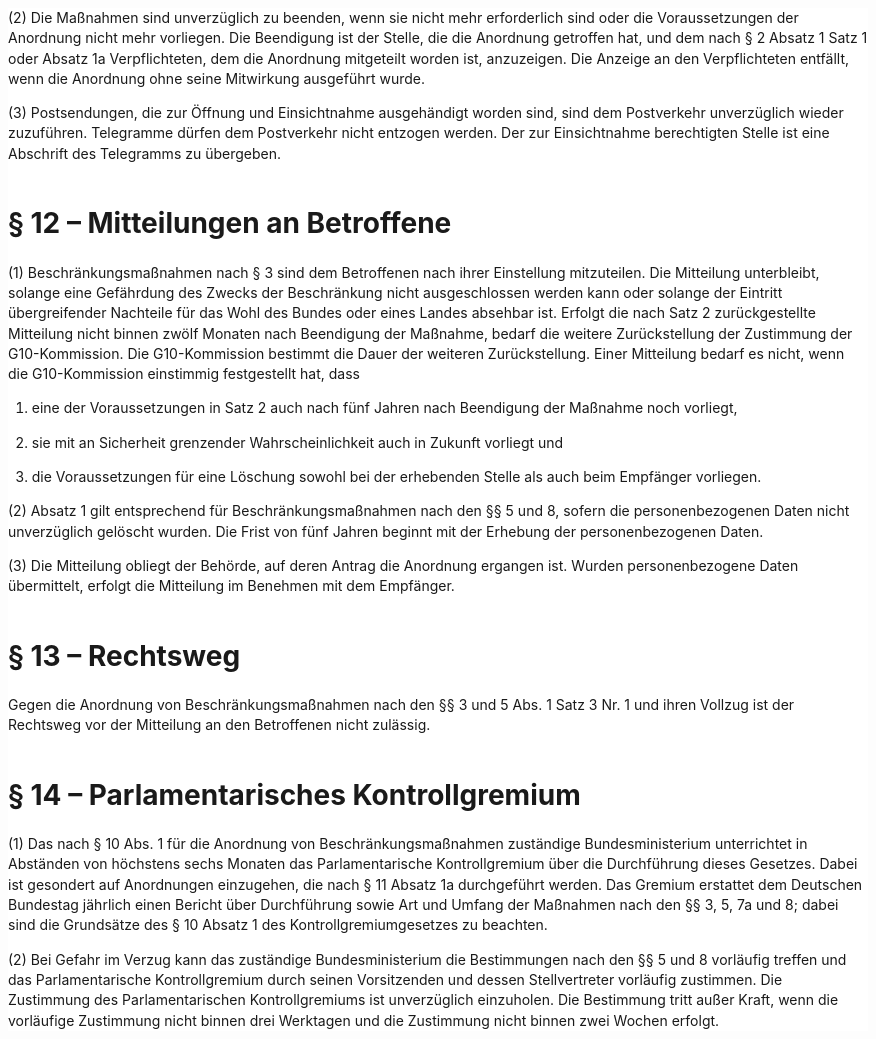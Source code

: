 (2) Die Maßnahmen sind unverzüglich zu beenden, wenn sie nicht mehr erforderlich sind oder die Voraussetzungen der Anordnung nicht mehr vorliegen. Die Beendigung ist der Stelle, die die Anordnung getroffen hat, und dem nach § 2 Absatz 1 Satz 1 oder Absatz 1a Verpflichteten, dem die Anordnung mitgeteilt worden ist, anzuzeigen. Die Anzeige an den Verpflichteten entfällt, wenn die Anordnung ohne seine Mitwirkung ausgeführt wurde.

(3) Postsendungen, die zur Öffnung und Einsichtnahme ausgehändigt worden sind, sind dem Postverkehr unverzüglich wieder zuzuführen. Telegramme dürfen dem Postverkehr nicht entzogen werden. Der zur Einsichtnahme berechtigten Stelle ist eine Abschrift des Telegramms zu übergeben.

# § 12 – Mitteilungen an Betroffene

(1) Beschränkungsmaßnahmen nach § 3 sind dem Betroffenen nach ihrer Einstellung mitzuteilen. Die Mitteilung unterbleibt, solange eine Gefährdung des Zwecks der Beschränkung nicht ausgeschlossen werden kann oder solange der Eintritt übergreifender Nachteile für das Wohl des Bundes oder eines Landes absehbar ist. Erfolgt die nach Satz 2 zurückgestellte Mitteilung nicht binnen zwölf Monaten nach Beendigung der Maßnahme, bedarf die weitere Zurückstellung der Zustimmung der G10-Kommission. Die G10-Kommission bestimmt die Dauer der weiteren Zurückstellung. Einer Mitteilung bedarf es nicht, wenn die G10-Kommission einstimmig festgestellt hat, dass

1. eine der Voraussetzungen in Satz 2 auch nach fünf Jahren nach Beendigung der Maßnahme noch vorliegt,

2. sie mit an Sicherheit grenzender Wahrscheinlichkeit auch in Zukunft vorliegt und

3. die Voraussetzungen für eine Löschung sowohl bei der erhebenden Stelle als auch beim Empfänger vorliegen.

(2) Absatz 1 gilt entsprechend für Beschränkungsmaßnahmen nach den §§ 5 und 8, sofern die personenbezogenen Daten nicht unverzüglich gelöscht wurden. Die Frist von fünf Jahren beginnt mit der Erhebung der personenbezogenen Daten.

(3) Die Mitteilung obliegt der Behörde, auf deren Antrag die Anordnung ergangen ist. Wurden personenbezogene Daten übermittelt, erfolgt die Mitteilung im Benehmen mit dem Empfänger.

# § 13 – Rechtsweg

Gegen die Anordnung von Beschränkungsmaßnahmen nach den §§ 3 und 5 Abs. 1 Satz 3 Nr. 1 und ihren Vollzug ist der Rechtsweg vor der Mitteilung an den Betroffenen nicht zulässig.

# § 14 – Parlamentarisches Kontrollgremium

(1) Das nach § 10 Abs. 1 für die Anordnung von Beschränkungsmaßnahmen zuständige Bundesministerium unterrichtet in Abständen von höchstens sechs Monaten das Parlamentarische Kontrollgremium über die Durchführung dieses Gesetzes. Dabei ist gesondert auf Anordnungen einzugehen, die nach § 11 Absatz 1a durchgeführt werden. Das Gremium erstattet dem Deutschen Bundestag jährlich einen Bericht über Durchführung sowie Art und Umfang der Maßnahmen nach den §§ 3, 5, 7a und 8; dabei sind die Grundsätze des § 10 Absatz 1 des Kontrollgremiumgesetzes zu beachten.

(2) Bei Gefahr im Verzug kann das zuständige Bundesministerium die Bestimmungen nach den §§ 5 und 8 vorläufig treffen und das Parlamentarische Kontrollgremium durch seinen Vorsitzenden und dessen Stellvertreter vorläufig zustimmen. Die Zustimmung des Parlamentarischen Kontrollgremiums ist unverzüglich einzuholen. Die Bestimmung tritt außer Kraft, wenn die vorläufige Zustimmung nicht binnen drei Werktagen und die Zustimmung nicht binnen zwei Wochen erfolgt.
